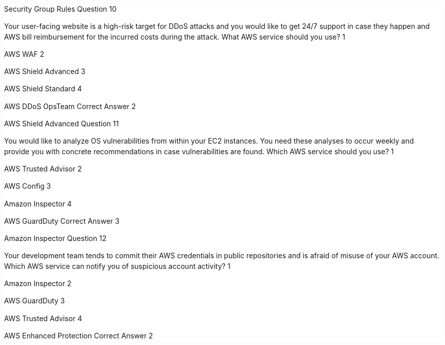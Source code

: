 Security Group Rules
Question 10

Your user-facing website is a high-risk target for DDoS attacks and you would like to get 24/7 support in case they happen and AWS bill reimbursement for the incurred costs during the attack. What AWS service should you use?
1

AWS WAF
2

AWS Shield Advanced
3

AWS Shield Standard
4

AWS DDoS OpsTeam
Correct Answer
2

AWS Shield Advanced
Question 11

You would like to analyze OS vulnerabilities from within your EC2 instances. You need these analyses to occur weekly and provide you with concrete recommendations in case vulnerabilities are found. Which AWS service should you use?
1

AWS Trusted Advisor
2

AWS Config
3

Amazon Inspector
4

AWS GuardDuty
Correct Answer
3

Amazon Inspector
Question 12

Your development team tends to commit their AWS credentials in public repositories and is afraid of misuse of your AWS account. Which AWS service can notify you of suspicious account activity?
1

Amazon Inspector
2

AWS GuardDuty
3

AWS Trusted Advisor
4

AWS Enhanced Protection
Correct Answer
2
